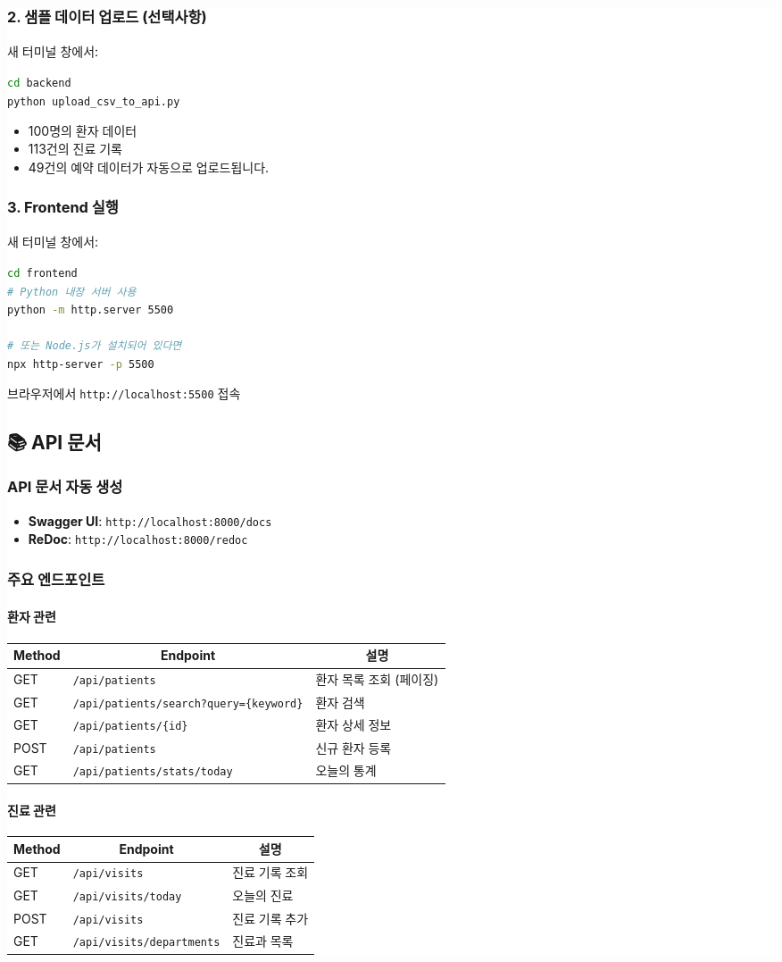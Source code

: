 ### 2. 샘플 데이터 업로드 (선택사항)
새 터미널 창에서:
```bash
cd backend
python upload_csv_to_api.py
```
- 100명의 환자 데이터
- 113건의 진료 기록
- 49건의 예약 데이터가 자동으로 업로드됩니다.

### 3. Frontend 실행
새 터미널 창에서:
```bash
cd frontend
# Python 내장 서버 사용
python -m http.server 5500

# 또는 Node.js가 설치되어 있다면
npx http-server -p 5500
```
브라우저에서 `http://localhost:5500` 접속

## 📚 API 문서

### API 문서 자동 생성
- **Swagger UI**: `http://localhost:8000/docs`
- **ReDoc**: `http://localhost:8000/redoc`

### 주요 엔드포인트

#### 환자 관련
| Method | Endpoint | 설명 |
|--------|----------|------|
| GET | `/api/patients` | 환자 목록 조회 (페이징) |
| GET | `/api/patients/search?query={keyword}` | 환자 검색 |
| GET | `/api/patients/{id}` | 환자 상세 정보 |
| POST | `/api/patients` | 신규 환자 등록 |
| GET | `/api/patients/stats/today` | 오늘의 통계 |

#### 진료 관련
| Method | Endpoint | 설명 |
|--------|----------|------|
| GET | `/api/visits` | 진료 기록 조회 |
| GET | `/api/visits/today` | 오늘의 진료 |
| POST | `/api/visits` | 진료 기록 추가 |
| GET | `/api/visits/departments` | 진료과 목록 |
